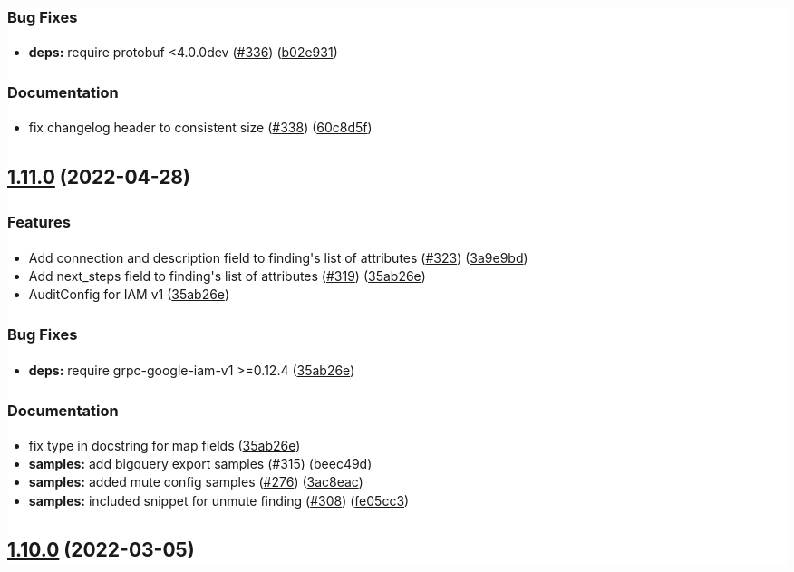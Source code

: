 ### Bug Fixes

* **deps:** require protobuf <4.0.0dev ([#336](https://github.com/googleapis/python-securitycenter/issues/336)) ([b02e931](https://github.com/googleapis/python-securitycenter/commit/b02e93180914e21d0c0359a298f80c9bf6f22af0))


### Documentation

* fix changelog header to consistent size ([#338](https://github.com/googleapis/python-securitycenter/issues/338)) ([60c8d5f](https://github.com/googleapis/python-securitycenter/commit/60c8d5f8010e81f90dd6291ac2e4ba505aa8085a))

## [1.11.0](https://github.com/googleapis/python-securitycenter/compare/v1.10.0...v1.11.0) (2022-04-28)


### Features

* Add connection and description field to finding's list of attributes ([#323](https://github.com/googleapis/python-securitycenter/issues/323)) ([3a9e9bd](https://github.com/googleapis/python-securitycenter/commit/3a9e9bd2a622f6fab30c21b4cd5b918d1a1d27a1))
* Add next_steps field to finding's list of attributes ([#319](https://github.com/googleapis/python-securitycenter/issues/319)) ([35ab26e](https://github.com/googleapis/python-securitycenter/commit/35ab26ec21652af1f9d71e8e00f395020e716fcd))
* AuditConfig for IAM v1 ([35ab26e](https://github.com/googleapis/python-securitycenter/commit/35ab26ec21652af1f9d71e8e00f395020e716fcd))


### Bug Fixes

* **deps:** require grpc-google-iam-v1 >=0.12.4 ([35ab26e](https://github.com/googleapis/python-securitycenter/commit/35ab26ec21652af1f9d71e8e00f395020e716fcd))


### Documentation

* fix type in docstring for map fields ([35ab26e](https://github.com/googleapis/python-securitycenter/commit/35ab26ec21652af1f9d71e8e00f395020e716fcd))
* **samples:** add bigquery export samples ([#315](https://github.com/googleapis/python-securitycenter/issues/315)) ([beec49d](https://github.com/googleapis/python-securitycenter/commit/beec49d6e1228c8a9f1c0ecfd3573cf08d1990ec))
* **samples:** added mute config samples ([#276](https://github.com/googleapis/python-securitycenter/issues/276)) ([3ac8eac](https://github.com/googleapis/python-securitycenter/commit/3ac8eac8ad53ed83097bcd66e27d039eccedaa58))
* **samples:** included snippet for unmute finding ([#308](https://github.com/googleapis/python-securitycenter/issues/308)) ([fe05cc3](https://github.com/googleapis/python-securitycenter/commit/fe05cc3f23f792c1060f28cc77495a50be4ccde0))

## [1.10.0](https://github.com/googleapis/python-securitycenter/compare/v1.9.0...v1.10.0) (2022-03-05)

